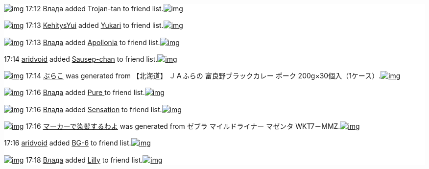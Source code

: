 [![img](http://www.deviantsart.com/2mcp1kn.jpeg)](http://www.barcodekanojo.com/user/452207/%D0%92%D0%BB%D0%B0%D0%B4%D0%B0) 17:12 [Влада](http://www.barcodekanojo.com/user/452207/%D0%92%D0%BB%D0%B0%D0%B4%D0%B0) added [Trojan-tan](http://www.barcodekanojo.com/kanojo/2671352/Trojan-tan) to friend list.[![img](http://www.deviantsart.com/1f5vhi3.png)](http://www.barcodekanojo.com/kanojo/2671352/Trojan-tan)

[![img](http://www.deviantsart.com/2b8li5u.jpeg)](http://www.barcodekanojo.com/user/434886/KehitysYui) 17:13 [KehitysYui](http://www.barcodekanojo.com/user/434886/KehitysYui) added [Yukari](http://www.barcodekanojo.com/kanojo/2363947/Yukari) to friend list.[![img](http://www.deviantsart.com/286bjdb.png)](http://www.barcodekanojo.com/kanojo/2363947/Yukari)

[![img](http://www.deviantsart.com/2mcp1kn.jpeg)](http://www.barcodekanojo.com/user/452207/%D0%92%D0%BB%D0%B0%D0%B4%D0%B0) 17:13 [Влада](http://www.barcodekanojo.com/user/452207/%D0%92%D0%BB%D0%B0%D0%B4%D0%B0) added [Apollonia](http://www.barcodekanojo.com/kanojo/2420788/Apollonia) to friend list.[![img](http://www.deviantsart.com/3pn4rcv.png)](http://www.barcodekanojo.com/kanojo/2420788/Apollonia)

17:14 [aridvoid](http://www.barcodekanojo.com/user/458901/aridvoid) added [Sausep-chan](http://www.barcodekanojo.com/kanojo/2583893/Sausep-chan) to friend list.[![img](http://www.deviantsart.com/1miic4q.png)](http://www.barcodekanojo.com/kanojo/2583893/Sausep-chan)

[![img](http://www.deviantsart.com/2lg2huu.png)](http://www.barcodekanojo.com/kanojo/2953808/%E3%81%B6%E3%82%89%E3%81%93) 17:14 [ぶらこ](http://www.barcodekanojo.com/kanojo/2953808/%E3%81%B6%E3%82%89%E3%81%93) was generated from 【北海道】 ＪＡふらの 富良野ブラックカレー ポーク 200g×30個入（1ケース）.[![img](http://www.deviantsart.com/2pm29ou.jpeg)](http://www.barcodekanojo.com/product_images/barcode/5615804/1401524050/%E3%80%90%E5%8C%97%E6%B5%B7%E9%81%93%E3%80%91%20%EF%BC%AA%EF%BC%A1%E3%81%B5%E3%82%89%E3%81%AE%20%E5%AF%8C%E8%89%AF%E9%87%8E%E3%83%96%E3%83%A9%E3%83%83%E3%82%AF%E3%82%AB%E3%83%AC%E3%83%BC%20%E3%83%9D%E3%83%BC%E3%82%AF%20200g%C3%9730%E5%80%8B%E5%85%A5%EF%BC%881%E3%82%B1%E3%83%BC%E3%82%B9%EF%BC%89.jpg)

[![img](http://www.deviantsart.com/2mcp1kn.jpeg)](http://www.barcodekanojo.com/user/452207/%D0%92%D0%BB%D0%B0%D0%B4%D0%B0) 17:16 [Влада](http://www.barcodekanojo.com/user/452207/%D0%92%D0%BB%D0%B0%D0%B4%D0%B0) added [Pure ](http://www.barcodekanojo.com/kanojo/2459835/Pure%20) to friend list.[![img](http://www.deviantsart.com/2u1be32.png)](http://www.barcodekanojo.com/kanojo/2459835/Pure%20)

[![img](http://www.deviantsart.com/2mcp1kn.jpeg)](http://www.barcodekanojo.com/user/452207/%D0%92%D0%BB%D0%B0%D0%B4%D0%B0) 17:16 [Влада](http://www.barcodekanojo.com/user/452207/%D0%92%D0%BB%D0%B0%D0%B4%D0%B0) added [Sensation](http://www.barcodekanojo.com/kanojo/2906200/Sensation) to friend list.[![img](http://www.deviantsart.com/9g65nk.png)](http://www.barcodekanojo.com/kanojo/2906200/Sensation)

[![img](http://www.deviantsart.com/3fnteda.png)](http://www.barcodekanojo.com/kanojo/2953809/%E3%83%9E%E3%83%BC%E3%82%AB%E3%83%BC%E3%81%A7%E6%9F%93%E9%AB%AA%E3%81%99%E3%82%8B%E3%82%8F%E3%82%88) 17:16 [マーカーで染髪するわよ](http://www.barcodekanojo.com/kanojo/2953809/%E3%83%9E%E3%83%BC%E3%82%AB%E3%83%BC%E3%81%A7%E6%9F%93%E9%AB%AA%E3%81%99%E3%82%8B%E3%82%8F%E3%82%88) was generated from ゼブラ マイルドライナー マゼンタ WKT7－MMZ.[![img](http://www.deviantsart.com/13nldjn.jpeg)](http://www.barcodekanojo.com/product_images/barcode/5615807/1401524162/50x50x,PE3,P82,PBC,PE3,P83,P96,PE3,P83,PA9,P20,PE3,P83,P9E,PE3,P82,PA4,PE3,P83,PAB,PE3,P83,P89,PE3,P83,PA9,PE3,P82,PA4,PE3,P83,P8A,PE3,P83,PBC,P20,PE3,P83,P9E,PE3,P82,PBC,PE3,P83,PB3,PE3,P82,PBF,P20WKT7,PEF,PBC,P8DMMZ.jpg,qw=88,ah=88.pagespeed.ic.nifFZRzBoL.jpg)

17:16 [aridvoid](http://www.barcodekanojo.com/user/458901/aridvoid) added [BG-6](http://www.barcodekanojo.com/kanojo/2859196/BG-6) to friend list.[![img](http://www.deviantsart.com/3j0namj.png)](http://www.barcodekanojo.com/kanojo/2859196/BG-6)

[![img](http://www.deviantsart.com/2mcp1kn.jpeg)](http://www.barcodekanojo.com/user/452207/%D0%92%D0%BB%D0%B0%D0%B4%D0%B0) 17:18 [Влада](http://www.barcodekanojo.com/user/452207/%D0%92%D0%BB%D0%B0%D0%B4%D0%B0) added [Lilly](http://www.barcodekanojo.com/kanojo/2529169/Lilly) to friend list.[![img](http://www.deviantsart.com/1ohis5u.png)](http://www.barcodekanojo.com/kanojo/2529169/Lilly)

